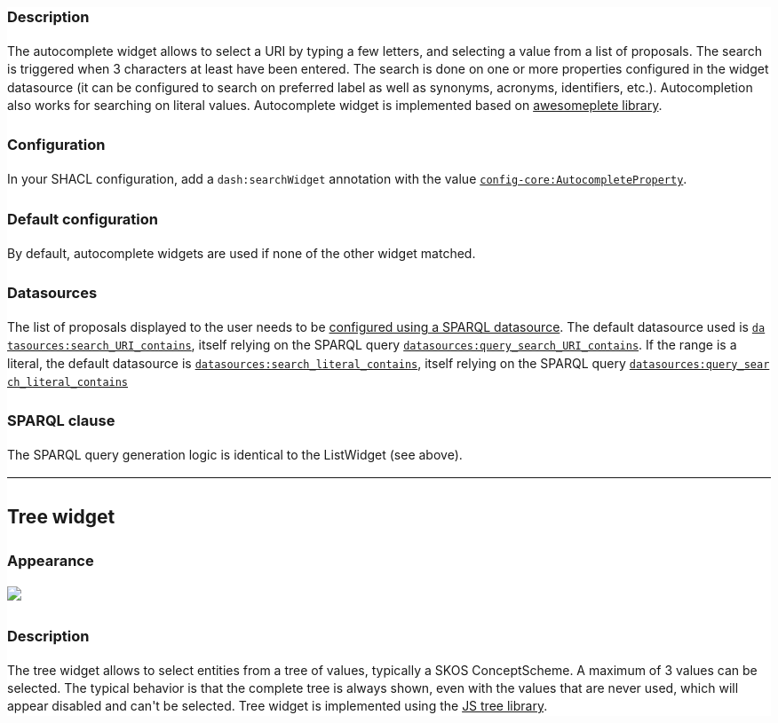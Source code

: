 ### Description

The autocomplete widget allows to select a URI by typing a few letters, and selecting a value from a list of proposals. The search is triggered when 3 characters at least have been entered. The search is done on one or more properties configured in the widget datasource (it can be configured to search on preferred label as well as synonyms, acronyms, identifiers, etc.).
Autocompletion also works for searching on literal values.
Autocomplete widget is implemented based on [awesomeplete library](https://projects.verou.me/awesomplete/).

### Configuration

In your SHACL configuration, add a `dash:searchWidget` annotation with the value [`config-core:AutocompleteProperty`](http://data.sparna.fr/ontologies/sparnatural-config-core#AutocompleteProperty).

### Default configuration

By default, autocomplete widgets are used if none of the other widget matched.

### Datasources

The list of proposals displayed to the user needs to be [configured using a SPARQL datasource](http://docs.sparnatural.eu/OWL-based-configuration-datasources.html#preconfigured-datasources-for-an-autocompleteproperty).
The default datasource used is [`datasources:search_URI_contains`](http://data.sparna.fr/ontologies/sparnatural-config-datasources#search_URI_contains), itself relying on the SPARQL query [`datasources:query_search_URI_contains`](http://data.sparna.fr/ontologies/sparnatural-config-datasources#query_search_URI_contains). If the range is a literal, the default datasource is [`datasources:search_literal_contains`](http://data.sparna.fr/ontologies/sparnatural-config-datasources#search_literal_contains), itself relying on the SPARQL query [`datasources:query_search_literal_contains`](http://data.sparna.fr/ontologies/sparnatural-config-datasources#query_search_literal_contains)

### SPARQL clause

The SPARQL query generation logic is identical to the ListWidget (see above).


-----


## Tree widget

### Appearance

<img src=" https://raw.githubusercontent.com/sparna-git/Sparnatural/master/docs/assets/images/readme/17-tree.png" />

### Description

The tree widget allows to select entities from a tree of values, typically a SKOS ConceptScheme. A maximum of 3 values can be selected. The typical behavior is that the complete tree is always shown, even with the values that are never used, which will appear disabled and can't be selected.
Tree widget is implemented using the [JS tree library](https://www.jstree.com/).
